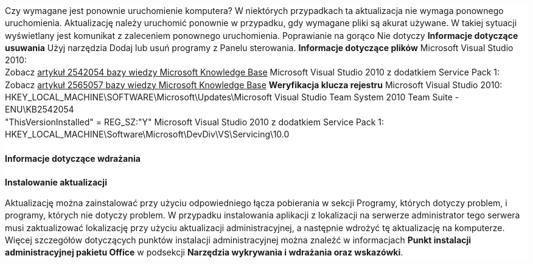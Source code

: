 <tr class="even">
<td style="border:1px solid black;">Czy wymagane jest ponownie uruchomienie komputera?</td>
<td style="border:1px solid black;">W niektórych przypadkach ta aktualizacja nie wymaga ponownego uruchomienia. Aktualizację należy uruchomić ponownie w przypadku, gdy wymagane pliki są akurat używane. W takiej sytuacji wyświetlany jest komunikat z zaleceniem ponownego uruchomienia.</td>
</tr>
<tr class="odd">
<td style="border:1px solid black;">Poprawianie na gorąco</td>
<td style="border:1px solid black;">Nie dotyczy</td>
</tr>
<tr class="even">
<td style="border:1px solid black;"><strong>Informacje dotyczące usuwania</strong></td>
<td style="border:1px solid black;">Użyj narzędzia Dodaj lub usuń programy z Panelu sterowania.</td>
</tr>
<tr class="odd">
<td style="border:1px solid black;"><strong>Informacje dotyczące plików</strong></td>
<td style="border:1px solid black;">Microsoft Visual Studio 2010:<br />
Zobacz <a href="http://support.microsoft.com/kb/2542054">artykuł 2542054 bazy wiedzy Microsoft Knowledge Base</a></td>
</tr>
<tr class="even">
<td style="border:1px solid black;"></td>
<td style="border:1px solid black;">Microsoft Visual Studio 2010 z dodatkiem Service Pack 1:<br />
Zobacz <a href="http://support.microsoft.com/kb/2565057">artykuł 2565057 bazy wiedzy Microsoft Knowledge Base</a></td>
</tr>
<tr class="odd">
<td style="border:1px solid black;"><strong>Weryfikacja klucza rejestru</strong></td>
<td style="border:1px solid black;">Microsoft Visual Studio 2010:<br />
HKEY_LOCAL_MACHINE\SOFTWARE\Microsoft\Updates\Microsoft Visual Studio Team System 2010 Team Suite - ENU\KB2542054<br />
&quot;ThisVersionInstalled&quot; = REG_SZ:&quot;Y&quot;</td>
</tr>
<tr class="even">
<td style="border:1px solid black;"></td>
<td style="border:1px solid black;">Microsoft Visual Studio 2010 z dodatkiem Service Pack 1:<br />
HKEY_LOCAL_MACHINE\Software\Microsoft\DevDiv\VS\Servicing\10.0</td>
</tr>
</tbody>
</table>
 

#### Informacje dotyczące wdrażania

**Instalowanie aktualizacji**

Aktualizację można zainstalować przy użyciu odpowiedniego łącza pobierania w sekcji Programy, których dotyczy problem, i programy, których nie dotyczy problem. W przypadku instalowania aplikacji z lokalizacji na serwerze administrator tego serwera musi zaktualizować lokalizację przy użyciu aktualizacji administracyjnej, a następnie wdrożyć tę aktualizację na komputerze. Więcej szczegółów dotyczących punktów instalacji administracyjnej można znaleźć w informacjach **Punkt instalacji administracyjnej pakietu Office** w podsekcji **Narzędzia wykrywania i wdrażania oraz wskazówki**.
